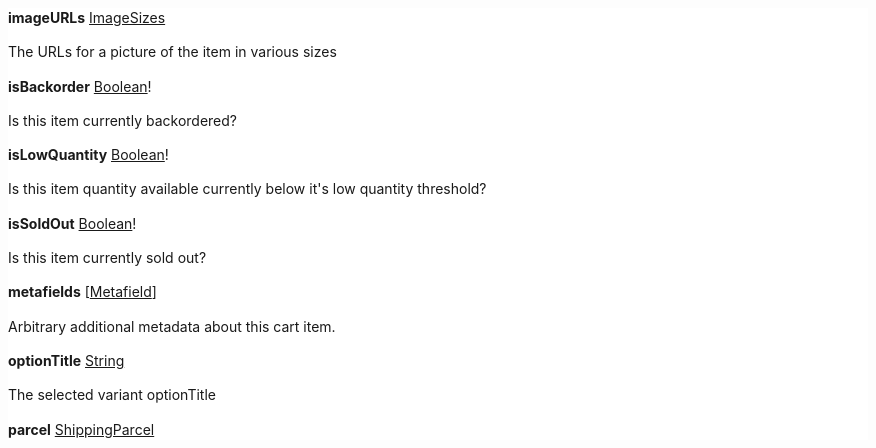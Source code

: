 </td>
</tr>
<tr>
<td colspan="2" valign="top"><strong>imageURLs</strong></td>
<td valign="top"><a href="#imagesizes">ImageSizes</a></td>
<td>

The URLs for a picture of the item in various sizes

</td>
</tr>
<tr>
<td colspan="2" valign="top"><strong>isBackorder</strong></td>
<td valign="top"><a href="#boolean">Boolean</a>!</td>
<td>

Is this item currently backordered?

</td>
</tr>
<tr>
<td colspan="2" valign="top"><strong>isLowQuantity</strong></td>
<td valign="top"><a href="#boolean">Boolean</a>!</td>
<td>

Is this item quantity available currently below it's low quantity threshold?

</td>
</tr>
<tr>
<td colspan="2" valign="top"><strong>isSoldOut</strong></td>
<td valign="top"><a href="#boolean">Boolean</a>!</td>
<td>

Is this item currently sold out?

</td>
</tr>
<tr>
<td colspan="2" valign="top"><strong>metafields</strong></td>
<td valign="top">[<a href="#metafield">Metafield</a>]</td>
<td>

Arbitrary additional metadata about this cart item.

</td>
</tr>
<tr>
<td colspan="2" valign="top"><strong>optionTitle</strong></td>
<td valign="top"><a href="#string">String</a></td>
<td>

The selected variant optionTitle

</td>
</tr>
<tr>
<td colspan="2" valign="top"><strong>parcel</strong></td>
<td valign="top"><a href="#shippingparcel">ShippingParcel</a></td>
<td>
